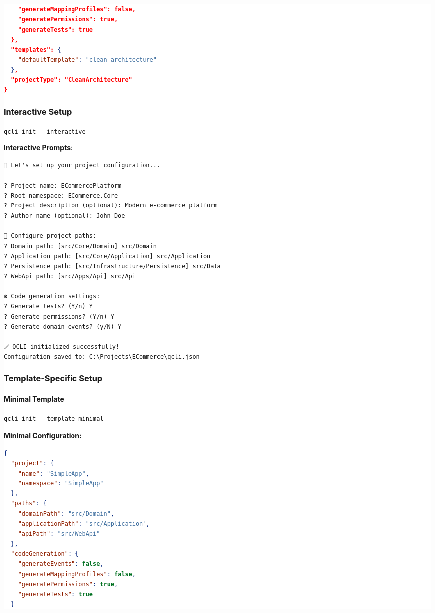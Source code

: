 ```json
    "generateMappingProfiles": false,
    "generatePermissions": true,
    "generateTests": true
  },
  "templates": {
    "defaultTemplate": "clean-architecture"
  },
  "projectType": "CleanArchitecture"
}
```

### Interactive Setup
```powershell
qcli init --interactive
```

**Interactive Prompts:**
```
📝 Let's set up your project configuration...

? Project name: ECommercePlatform
? Root namespace: ECommerce.Core
? Project description (optional): Modern e-commerce platform
? Author name (optional): John Doe

📁 Configure project paths:
? Domain path: [src/Core/Domain] src/Domain
? Application path: [src/Core/Application] src/Application  
? Persistence path: [src/Infrastructure/Persistence] src/Data
? WebApi path: [src/Apps/Api] src/Api

⚙️ Code generation settings:
? Generate tests? (Y/n) Y
? Generate permissions? (Y/n) Y
? Generate domain events? (y/N) Y

✅ QCLI initialized successfully!
Configuration saved to: C:\Projects\ECommerce\qcli.json
```

### Template-Specific Setup

#### Minimal Template
```powershell
qcli init --template minimal
```

**Minimal Configuration:**
```json
{
  "project": {
    "name": "SimpleApp",
    "namespace": "SimpleApp"
  },
  "paths": {
    "domainPath": "src/Domain",
    "applicationPath": "src/Application",
    "apiPath": "src/WebApi"
  },
  "codeGeneration": {
    "generateEvents": false,
    "generateMappingProfiles": false,
    "generatePermissions": true,
    "generateTests": true
  }
```